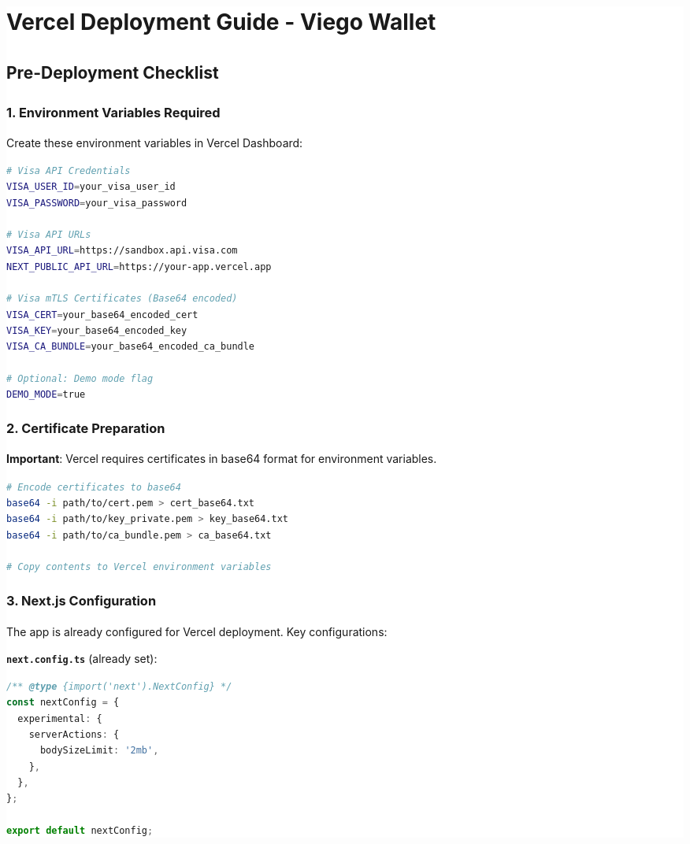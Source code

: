 # Vercel Deployment Guide - Viego Wallet

## Pre-Deployment Checklist

### 1. Environment Variables Required

Create these environment variables in Vercel Dashboard:

```bash
# Visa API Credentials
VISA_USER_ID=your_visa_user_id
VISA_PASSWORD=your_visa_password

# Visa API URLs
VISA_API_URL=https://sandbox.api.visa.com
NEXT_PUBLIC_API_URL=https://your-app.vercel.app

# Visa mTLS Certificates (Base64 encoded)
VISA_CERT=your_base64_encoded_cert
VISA_KEY=your_base64_encoded_key
VISA_CA_BUNDLE=your_base64_encoded_ca_bundle

# Optional: Demo mode flag
DEMO_MODE=true
```

### 2. Certificate Preparation

**Important**: Vercel requires certificates in base64 format for environment variables.

```bash
# Encode certificates to base64
base64 -i path/to/cert.pem > cert_base64.txt
base64 -i path/to/key_private.pem > key_base64.txt
base64 -i path/to/ca_bundle.pem > ca_base64.txt

# Copy contents to Vercel environment variables
```

### 3. Next.js Configuration

The app is already configured for Vercel deployment. Key configurations:

**`next.config.ts`** (already set):
```typescript
/** @type {import('next').NextConfig} */
const nextConfig = {
  experimental: {
    serverActions: {
      bodySizeLimit: '2mb',
    },
  },
};

export default nextConfig;
```
